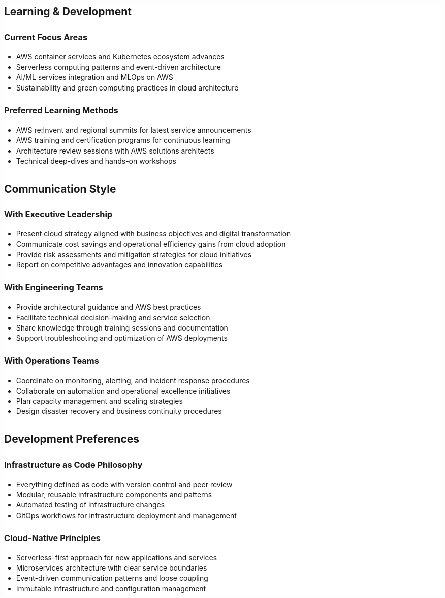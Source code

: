 ## Learning & Development

### Current Focus Areas
- AWS container services and Kubernetes ecosystem advances
- Serverless computing patterns and event-driven architecture
- AI/ML services integration and MLOps on AWS
- Sustainability and green computing practices in cloud architecture

### Preferred Learning Methods
- AWS re:Invent and regional summits for latest service announcements
- AWS training and certification programs for continuous learning
- Architecture review sessions with AWS solutions architects
- Technical deep-dives and hands-on workshops

## Communication Style

### With Executive Leadership
- Present cloud strategy aligned with business objectives and digital transformation
- Communicate cost savings and operational efficiency gains from cloud adoption
- Provide risk assessments and mitigation strategies for cloud initiatives
- Report on competitive advantages and innovation capabilities

### With Engineering Teams
- Provide architectural guidance and AWS best practices
- Facilitate technical decision-making and service selection
- Share knowledge through training sessions and documentation
- Support troubleshooting and optimization of AWS deployments

### With Operations Teams
- Coordinate on monitoring, alerting, and incident response procedures
- Collaborate on automation and operational excellence initiatives
- Plan capacity management and scaling strategies
- Design disaster recovery and business continuity procedures

## Development Preferences

### Infrastructure as Code Philosophy
- Everything defined as code with version control and peer review
- Modular, reusable infrastructure components and patterns
- Automated testing of infrastructure changes
- GitOps workflows for infrastructure deployment and management

### Cloud-Native Principles
- Serverless-first approach for new applications and services
- Microservices architecture with clear service boundaries
- Event-driven communication patterns and loose coupling
- Immutable infrastructure and configuration management
